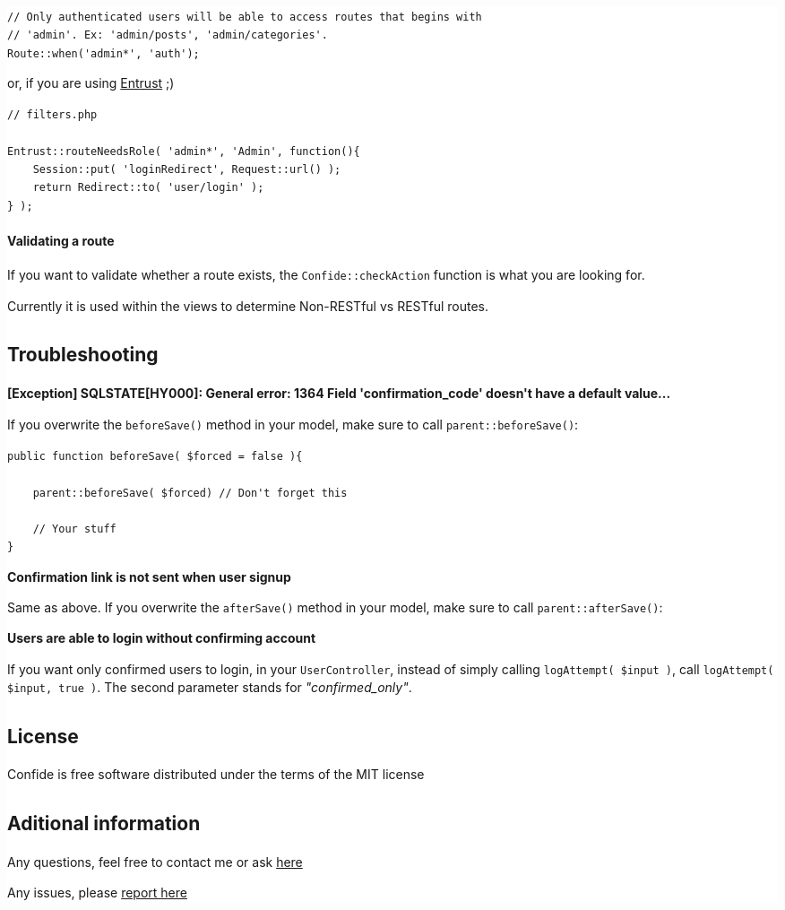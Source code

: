     // Only authenticated users will be able to access routes that begins with
    // 'admin'. Ex: 'admin/posts', 'admin/categories'.
    Route::when('admin*', 'auth'); 

or, if you are using [Entrust](https://github.com/Zizaco/entrust) ;)

    // filters.php

    Entrust::routeNeedsRole( 'admin*', 'Admin', function(){
        Session::put( 'loginRedirect', Request::url() );
        return Redirect::to( 'user/login' );
    } );
    
#### Validating a route

If you want to validate whether a route exists, the `Confide::checkAction` function is what you are looking for.

Currently it is used within the views to determine Non-RESTful vs RESTful routes.

## Troubleshooting

__[Exception] SQLSTATE[HY000]: General error: 1364 Field 'confirmation_code' doesn't have a default value...__

If you overwrite the `beforeSave()` method in your model, make sure to call `parent::beforeSave()`:

    public function beforeSave( $forced = false ){

        parent::beforeSave( $forced) // Don't forget this

        // Your stuff
    }

__Confirmation link is not sent when user signup__

Same as above. If you overwrite the `afterSave()` method in your model, make sure to call `parent::afterSave()`:

__Users are able to login without confirming account__

If you want only confirmed users to login, in your `UserController`, instead of simply calling `logAttempt( $input )`, call `logAttempt( $input, true )`. The second parameter stands for _"confirmed_only"_.


## License

Confide is free software distributed under the terms of the MIT license

## Aditional information

Any questions, feel free to contact me or ask [here](http://forums.laravel.io/viewtopic.php?id=4658)

Any issues, please [report here](https://github.com/Zizaco/confide/issues)
